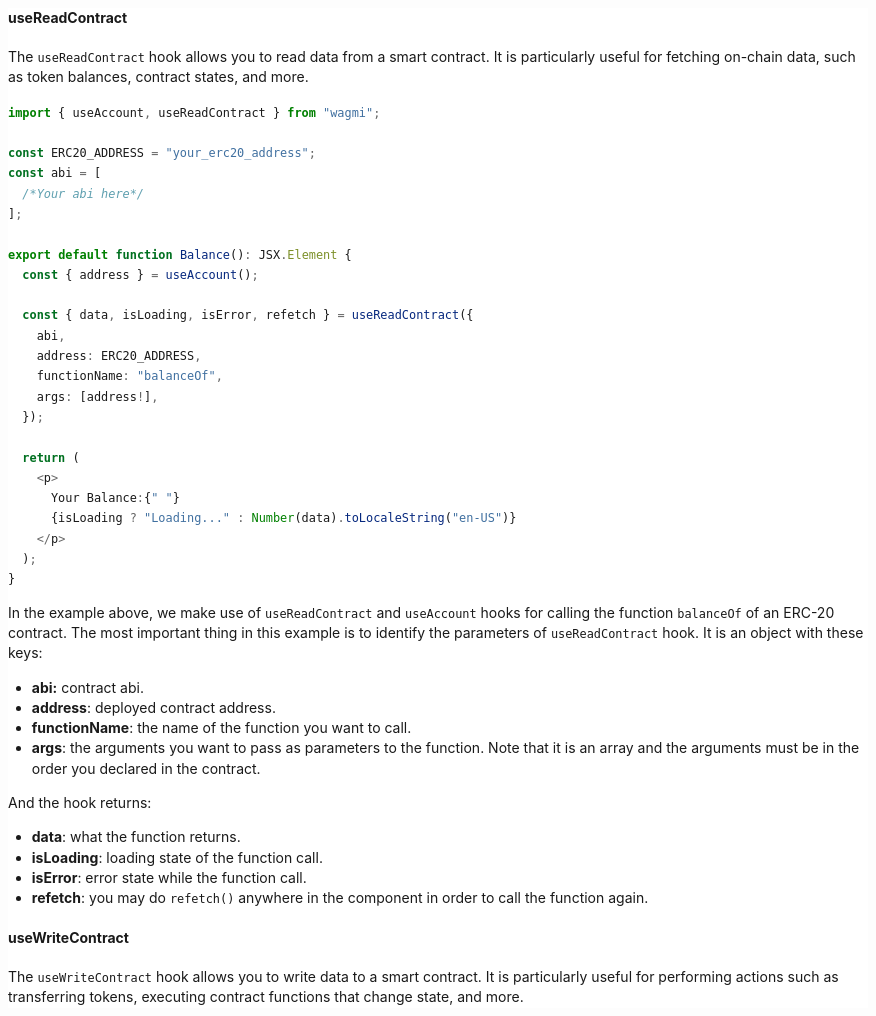 #### useReadContract
The `useReadContract` hook allows you to read data from a smart contract. It is particularly useful for fetching on-chain data, such as token balances, contract states, and more.

```ts
import { useAccount, useReadContract } from "wagmi";

const ERC20_ADDRESS = "your_erc20_address";
const abi = [
  /*Your abi here*/
];

export default function Balance(): JSX.Element {
  const { address } = useAccount();

  const { data, isLoading, isError, refetch } = useReadContract({
    abi,
    address: ERC20_ADDRESS,
    functionName: "balanceOf",
    args: [address!],
  });

  return (
    <p>
      Your Balance:{" "}
      {isLoading ? "Loading..." : Number(data).toLocaleString("en-US")}
    </p>
  );
}
```

In the example above, we make use of `useReadContract` and `useAccount` hooks for calling the function `balanceOf` of an ERC-20 contract. The most important thing in this example is to identify the parameters of `useReadContract` hook. It is an object with these keys:

-  **abi:** contract abi.
- **address**: deployed contract address.
- **functionName**: the name of the function you want to call.
- **args**: the arguments you want to pass as parameters to the function. Note that it is an array and the arguments must be in the order you declared in the contract. 

And the hook returns:

- **data**: what the function returns.
- **isLoading**: loading state of the function call.
- **isError**: error state while the function call.
- **refetch**: you may do `refetch()` anywhere in the component in order to call the function again.

#### useWriteContract
The `useWriteContract` hook allows you to write data to a smart contract. It is particularly useful for performing actions such as transferring tokens, executing contract functions that change state, and more.
